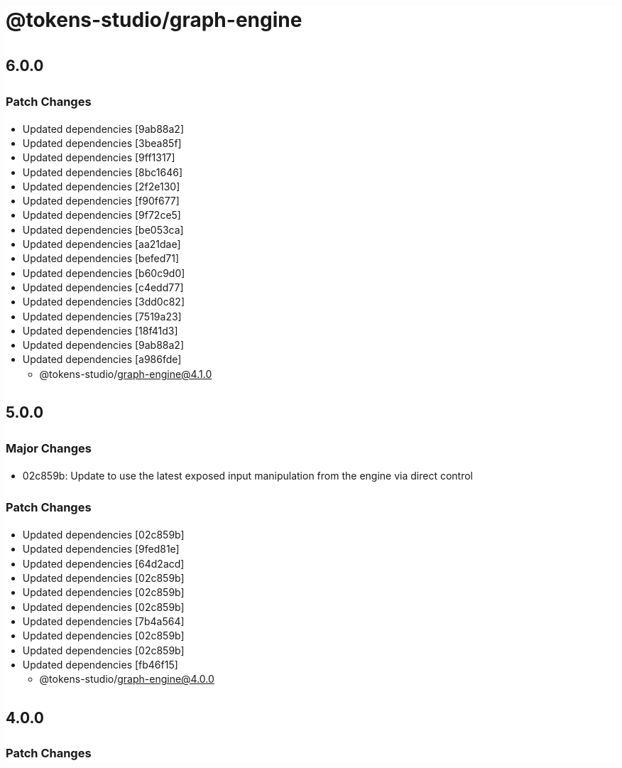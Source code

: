 # @tokens-studio/graph-engine

## 6.0.0

### Patch Changes

- Updated dependencies [9ab88a2]
- Updated dependencies [3bea85f]
- Updated dependencies [9ff1317]
- Updated dependencies [8bc1646]
- Updated dependencies [2f2e130]
- Updated dependencies [f90f677]
- Updated dependencies [9f72ce5]
- Updated dependencies [be053ca]
- Updated dependencies [aa21dae]
- Updated dependencies [befed71]
- Updated dependencies [b60c9d0]
- Updated dependencies [c4edd77]
- Updated dependencies [3dd0c82]
- Updated dependencies [7519a23]
- Updated dependencies [18f41d3]
- Updated dependencies [9ab88a2]
- Updated dependencies [a986fde]
  - @tokens-studio/graph-engine@4.1.0

## 5.0.0

### Major Changes

- 02c859b: Update to use the latest exposed input manipulation from the engine via direct control

### Patch Changes

- Updated dependencies [02c859b]
- Updated dependencies [9fed81e]
- Updated dependencies [64d2acd]
- Updated dependencies [02c859b]
- Updated dependencies [02c859b]
- Updated dependencies [02c859b]
- Updated dependencies [7b4a564]
- Updated dependencies [02c859b]
- Updated dependencies [02c859b]
- Updated dependencies [fb46f15]
  - @tokens-studio/graph-engine@4.0.0

## 4.0.0

### Patch Changes
